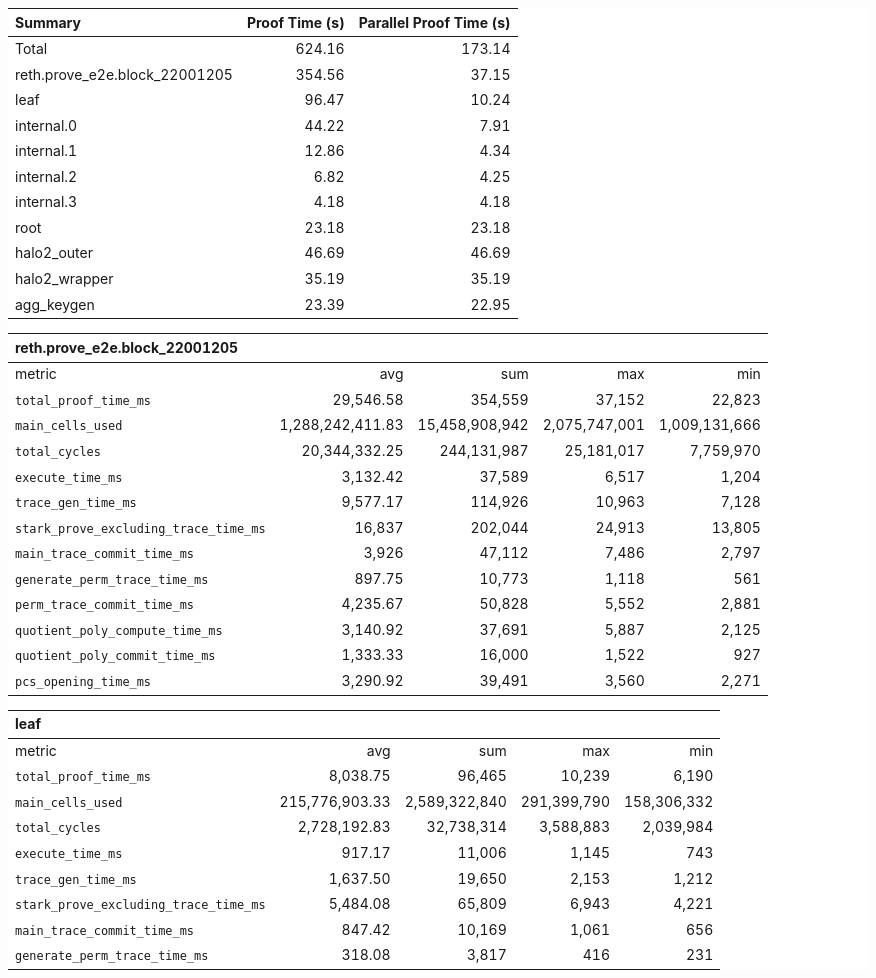 | Summary | Proof Time (s) | Parallel Proof Time (s) |
|:---|---:|---:|
| Total |  624.16 |  173.14 |
| reth.prove_e2e.block_22001205 |  354.56 |  37.15 |
| leaf |  96.47 |  10.24 |
| internal.0 |  44.22 |  7.91 |
| internal.1 |  12.86 |  4.34 |
| internal.2 |  6.82 |  4.25 |
| internal.3 |  4.18 |  4.18 |
| root |  23.18 |  23.18 |
| halo2_outer |  46.69 |  46.69 |
| halo2_wrapper |  35.19 |  35.19 |
| agg_keygen |  23.39 |  22.95 |


| reth.prove_e2e.block_22001205 |||||
|:---|---:|---:|---:|---:|
|metric|avg|sum|max|min|
| `total_proof_time_ms ` |  29,546.58 |  354,559 |  37,152 |  22,823 |
| `main_cells_used     ` |  1,288,242,411.83 |  15,458,908,942 |  2,075,747,001 |  1,009,131,666 |
| `total_cycles        ` |  20,344,332.25 |  244,131,987 |  25,181,017 |  7,759,970 |
| `execute_time_ms     ` |  3,132.42 |  37,589 |  6,517 |  1,204 |
| `trace_gen_time_ms   ` |  9,577.17 |  114,926 |  10,963 |  7,128 |
| `stark_prove_excluding_trace_time_ms` |  16,837 |  202,044 |  24,913 |  13,805 |
| `main_trace_commit_time_ms` |  3,926 |  47,112 |  7,486 |  2,797 |
| `generate_perm_trace_time_ms` |  897.75 |  10,773 |  1,118 |  561 |
| `perm_trace_commit_time_ms` |  4,235.67 |  50,828 |  5,552 |  2,881 |
| `quotient_poly_compute_time_ms` |  3,140.92 |  37,691 |  5,887 |  2,125 |
| `quotient_poly_commit_time_ms` |  1,333.33 |  16,000 |  1,522 |  927 |
| `pcs_opening_time_ms ` |  3,290.92 |  39,491 |  3,560 |  2,271 |

| leaf |||||
|:---|---:|---:|---:|---:|
|metric|avg|sum|max|min|
| `total_proof_time_ms ` |  8,038.75 |  96,465 |  10,239 |  6,190 |
| `main_cells_used     ` |  215,776,903.33 |  2,589,322,840 |  291,399,790 |  158,306,332 |
| `total_cycles        ` |  2,728,192.83 |  32,738,314 |  3,588,883 |  2,039,984 |
| `execute_time_ms     ` |  917.17 |  11,006 |  1,145 |  743 |
| `trace_gen_time_ms   ` |  1,637.50 |  19,650 |  2,153 |  1,212 |
| `stark_prove_excluding_trace_time_ms` |  5,484.08 |  65,809 |  6,943 |  4,221 |
| `main_trace_commit_time_ms` |  847.42 |  10,169 |  1,061 |  656 |
| `generate_perm_trace_time_ms` |  318.08 |  3,817 |  416 |  231 |